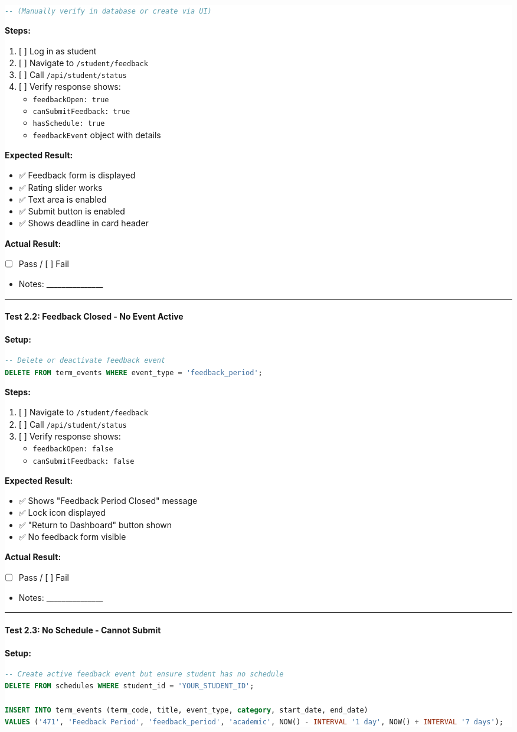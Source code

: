 ```sql
-- (Manually verify in database or create via UI)
```

**Steps:**
1. [ ] Log in as student
2. [ ] Navigate to `/student/feedback`
3. [ ] Call `/api/student/status`
4. [ ] Verify response shows:
   - `feedbackOpen: true`
   - `canSubmitFeedback: true`
   - `hasSchedule: true`
   - `feedbackEvent` object with details

**Expected Result:**
- ✅ Feedback form is displayed
- ✅ Rating slider works
- ✅ Text area is enabled
- ✅ Submit button is enabled
- ✅ Shows deadline in card header

**Actual Result:**
- [ ] Pass / [ ] Fail
- Notes: _______________

---

#### Test 2.2: Feedback Closed - No Event Active
**Setup:**
```sql
-- Delete or deactivate feedback event
DELETE FROM term_events WHERE event_type = 'feedback_period';
```

**Steps:**
1. [ ] Navigate to `/student/feedback`
2. [ ] Call `/api/student/status`
3. [ ] Verify response shows:
   - `feedbackOpen: false`
   - `canSubmitFeedback: false`

**Expected Result:**
- ✅ Shows "Feedback Period Closed" message
- ✅ Lock icon displayed
- ✅ "Return to Dashboard" button shown
- ✅ No feedback form visible

**Actual Result:**
- [ ] Pass / [ ] Fail
- Notes: _______________

---

#### Test 2.3: No Schedule - Cannot Submit
**Setup:**
```sql
-- Create active feedback event but ensure student has no schedule
DELETE FROM schedules WHERE student_id = 'YOUR_STUDENT_ID';

INSERT INTO term_events (term_code, title, event_type, category, start_date, end_date)
VALUES ('471', 'Feedback Period', 'feedback_period', 'academic', NOW() - INTERVAL '1 day', NOW() + INTERVAL '7 days');
```
